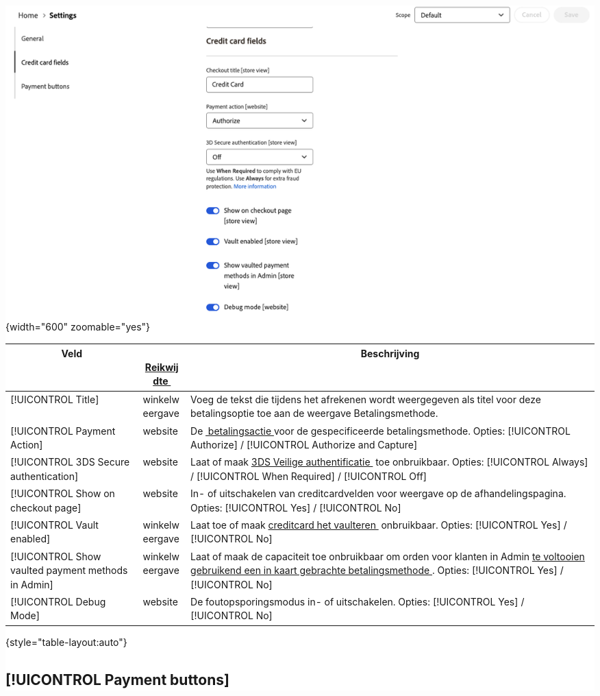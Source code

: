 ![&#x200B; de montages van het het kaartgebied van de Krediet &#x200B;](assets/payments-ccfields-settings.png){width="600" zoomable="yes"}

| Veld | [&#x200B; Reikwijdte &#x200B;](../../getting-started/websites-stores-views.md#scope-settings) | Beschrijving |
|---|---|---|
| [!UICONTROL Title] | winkelweergave | Voeg de tekst die tijdens het afrekenen wordt weergegeven als titel voor deze betalingsoptie toe aan de weergave Betalingsmethode. |
| [!UICONTROL Payment Action] | website | De [&#x200B; betalingsactie &#x200B;](payment-methods.md#payment-actions) voor de gespecificeerde betalingsmethode. Opties: [!UICONTROL Authorize] / [!UICONTROL Authorize and Capture] |
| [!UICONTROL 3DS Secure authentication] | website | Laat of maak [&#x200B; 3DS Veilige authentificatie &#x200B;](https://experienceleague.adobe.com/docs/commerce/payment-services/security-compliance/security.html?lang=nl-NL#3ds) toe onbruikbaar. Opties: [!UICONTROL Always] / [!UICONTROL When Required] / [!UICONTROL Off] |
| [!UICONTROL Show on checkout page] | website | In- of uitschakelen van creditcardvelden voor weergave op de afhandelingspagina. Opties: [!UICONTROL Yes] / [!UICONTROL No] |
| [!UICONTROL Vault enabled] | winkelweergave | Laat toe of maak [&#x200B; creditcard het vaulteren &#x200B;](https://experienceleague.adobe.com/docs/commerce/payment-services/payments-checkout/vaulting.html?lang=nl-NL) onbruikbaar. Opties: [!UICONTROL Yes] / [!UICONTROL No] |
| [!UICONTROL Show vaulted payment methods in Admin] | winkelweergave | Laat of maak de capaciteit toe onbruikbaar om orden voor klanten in Admin [&#x200B; te voltooien gebruikend een in kaart gebrachte betalingsmethode &#x200B;](https://experienceleague.adobe.com/docs/commerce/payment-services/payments-checkout/vaulting.html?lang=nl-NL). Opties: [!UICONTROL Yes] / [!UICONTROL No] |
| [!UICONTROL Debug Mode] | website | De foutopsporingsmodus in- of uitschakelen. Opties: [!UICONTROL Yes] / [!UICONTROL No] |

{style="table-layout:auto"}

## [!UICONTROL Payment buttons]
